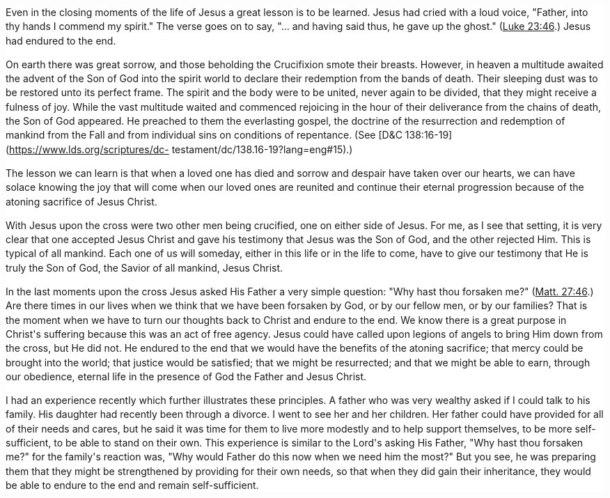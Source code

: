 Even in the closing moments of the life of Jesus a great lesson is to be
learned. Jesus had cried with a loud voice, "Father, into thy hands I commend
my spirit." The verse goes on to say, "... and having said thus, he gave up the
ghost." ([Luke
23:46](https://www.lds.org/scriptures/nt/luke/23.46?lang=eng#45).) Jesus had
endured to the end.

On earth there was great sorrow, and those beholding the Crucifixion smote
their breasts. However, in heaven a multitude awaited the advent of the Son of
God into the spirit world to declare their redemption from the bands of death.
Their sleeping dust was to be restored unto its perfect frame. The spirit and
the body were to be united, never again to be divided, that they might receive
a fulness of joy. While the vast multitude waited and commenced rejoicing in
the hour of their deliverance from the chains of death, the Son of God
appeared. He preached to them the everlasting gospel, the doctrine of the
resurrection and redemption of mankind from the Fall and from individual sins
on conditions of repentance. (See [D&amp;C
138:16-19](https://www.lds.org/scriptures/dc-
testament/dc/138.16-19?lang=eng#15).)

The lesson we can learn is that when a loved one has died and sorrow and
despair have taken over our hearts, we can have solace knowing the joy that
will come when our loved ones are reunited and continue their eternal
progression because of the atoning sacrifice of Jesus Christ.

With Jesus upon the cross were two other men being crucified, one on either
side of Jesus. For me, as I see that setting, it is very clear that one
accepted Jesus Christ and gave his testimony that Jesus was the Son of God,
and the other rejected Him. This is typical of all mankind. Each one of us
will someday, either in this life or in the life to come, have to give our
testimony that He is truly the Son of God, the Savior of all mankind, Jesus
Christ.

In the last moments upon the cross Jesus asked His Father a very simple
question: "Why hast thou forsaken me?" ([Matt.
27:46](https://www.lds.org/scriptures/nt/matt/27.46?lang=eng#45).) Are there
times in our lives when we think that we have been forsaken by God, or by our
fellow men, or by our families? That is the moment when we have to turn our
thoughts back to Christ and endure to the end. We know there is a great
purpose in Christ's suffering because this was an act of free agency. Jesus
could have called upon legions of angels to bring Him down from the cross, but
He did not. He endured to the end that we would have the benefits of the
atoning sacrifice; that mercy could be brought into the world; that justice
would be satisfied; that we might be resurrected; and that we might be able to
earn, through our obedience, eternal life in the presence of God the Father
and Jesus Christ.

I had an experience recently which further illustrates these principles. A
father who was very wealthy asked if I could talk to his family. His daughter
had recently been through a divorce. I went to see her and her children. Her
father could have provided for all of their needs and cares, but he said it
was time for them to live more modestly and to help support themselves, to be
more self-sufficient, to be able to stand on their own. This experience is
similar to the Lord's asking His Father, "Why hast thou forsaken me?" for the
family's reaction was, "Why would Father do this now when we need him the
most?" But you see, he was preparing them that they might be strengthened by
providing for their own needs, so that when they did gain their inheritance,
they would be able to endure to the end and remain self-sufficient.
